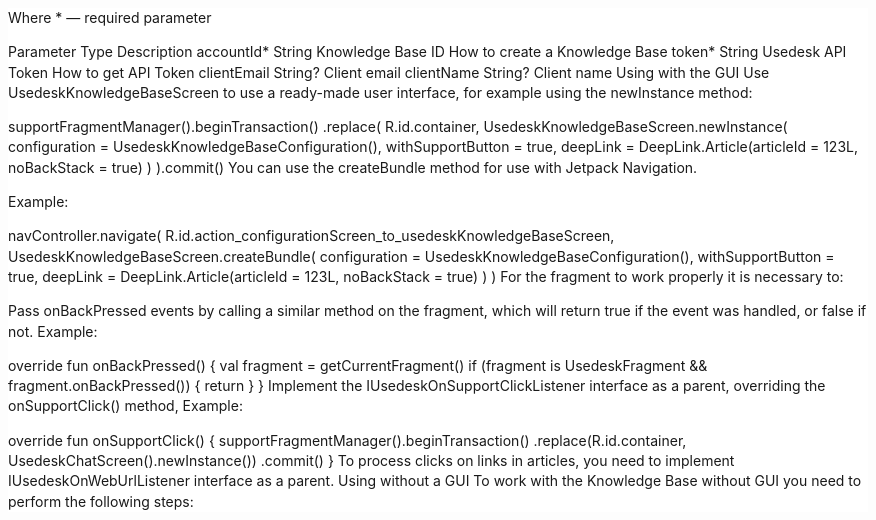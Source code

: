 Where * — required parameter

Parameter	Type	Description
accountId*	String	Knowledge Base ID
How to create a Knowledge Base
token*	String	Usedesk API Token
How to get API Token
clientEmail	String?	Client email
clientName	String?	Client name
Using with the GUI
Use UsedeskKnowledgeBaseScreen to use a ready-made user interface, for example using the newInstance method:

supportFragmentManager().beginTransaction()
    .replace(
        R.id.container,
        UsedeskKnowledgeBaseScreen.newInstance(
            configuration = UsedeskKnowledgeBaseConfiguration(),
            withSupportButton = true,
            deepLink = DeepLink.Article(articleId = 123L, noBackStack = true)
        )
    ).commit()
You can use the createBundle method for use with Jetpack Navigation.

Example:

navController.navigate(
    R.id.action_configurationScreen_to_usedeskKnowledgeBaseScreen,
    UsedeskKnowledgeBaseScreen.createBundle(
        configuration = UsedeskKnowledgeBaseConfiguration(),
        withSupportButton = true,
        deepLink = DeepLink.Article(articleId = 123L, noBackStack = true)
    )
)
For the fragment to work properly it is necessary to:

Pass onBackPressed events by calling a similar method on the fragment, which will return true if the event was handled, or false if not.
Example:

override fun onBackPressed() {
    val fragment = getCurrentFragment()
    if (fragment is UsedeskFragment && fragment.onBackPressed()) {
        return
    }
}
Implement the IUsedeskOnSupportClickListener interface as a parent, overriding the onSupportClick() method,
Example:

override fun onSupportClick() {
    supportFragmentManager().beginTransaction()
        .replace(R.id.container, UsedeskChatScreen().newInstance())
        .commit()
}
To process clicks on links in articles, you need to implement IUsedeskOnWebUrlListener interface as a parent.
Using without a GUI
To work with the Knowledge Base without GUI you need to perform the following steps:
